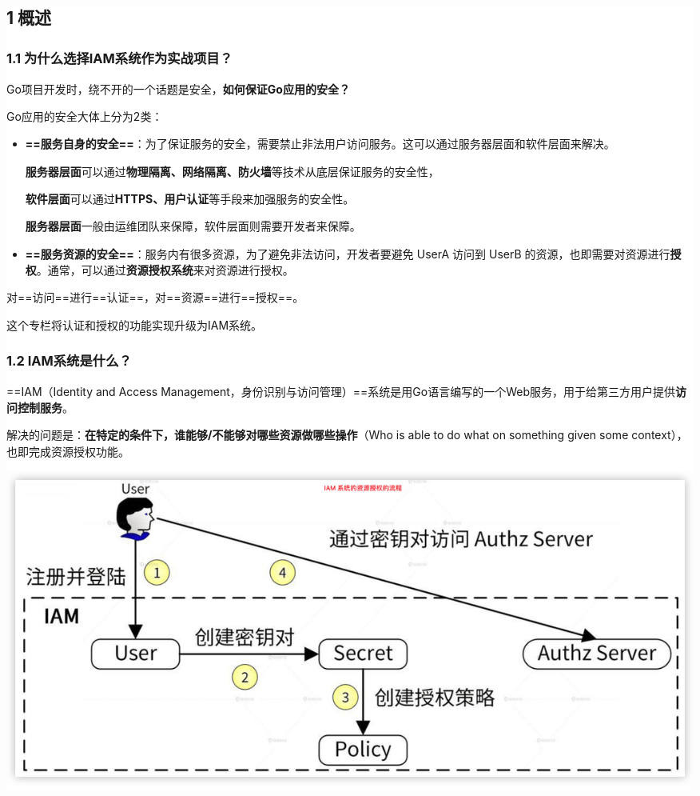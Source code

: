 





## 1 概述

### 1.1 为什么选择IAM系统作为实战项目？

Go项目开发时，绕不开的一个话题是安全，**如何保证Go应用的安全？**

Go应用的安全大体上分为2类：

- **==服务自身的安全==**：为了保证服务的安全，需要禁止非法用户访问服务。这可以通过服务器层面和软件层面来解决。

  **服务器层面**可以通过**物理隔离、网络隔离、防火墙**等技术从底层保证服务的安全性，

  **软件层面**可以通过**HTTPS、用户认证**等手段来加强服务的安全性。

  **服务器层面**一般由运维团队来保障，软件层面则需要开发者来保障。

- **==服务资源的安全==**：服务内有很多资源，为了避免非法访问，开发者要避免 UserA 访问到 UserB 的资源，也即需要对资源进行**授权**。通常，可以通过**资源授权系统**来对资源进行授权。

对==访问==进行==认证==，对==资源==进行==授权==。

这个专栏将认证和授权的功能实现升级为IAM系统。

### 1.2 IAM系统是什么？

==IAM（Identity and Access Management，身份识别与访问管理）==系统是用Go语言编写的一个Web服务，用于给第三方用户提供**访问控制服务**。

解决的问题是：**在特定的条件下，谁能够/不能够对哪些资源做哪些操作**（Who is able to do what on something given some context），也即完成资源授权功能。

![](images/image-20240714001854603.png)
